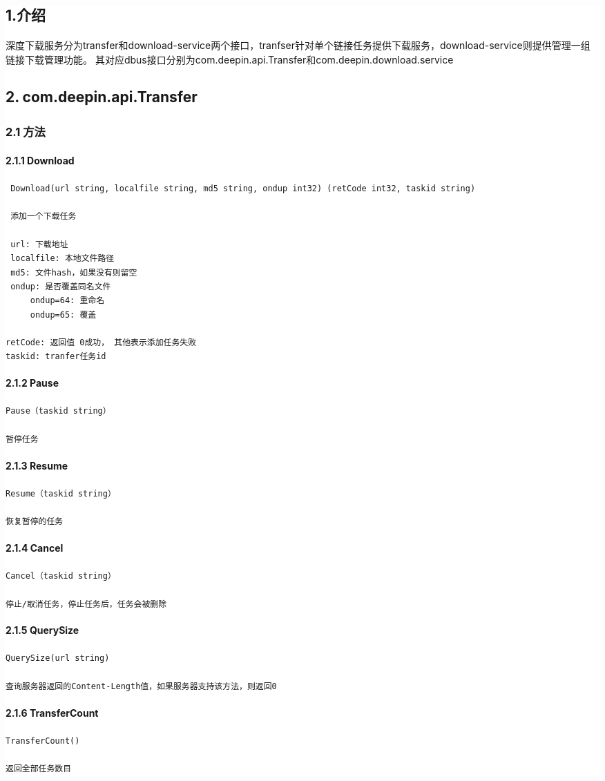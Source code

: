

## 1.介绍
深度下载服务分为transfer和download-service两个接口，tranfser针对单个链接任务提供下载服务，download-service则提供管理一组链接下载管理功能。
其对应dbus接口分别为com.deepin.api.Transfer和com.deepin.download.service

## 2. com.deepin.api.Transfer

### 2.1 方法

#### 2.1.1 Download

     Download(url string, localfile string, md5 string, ondup int32) (retCode int32, taskid string)
     
     添加一个下载任务

     url: 下载地址
     localfile: 本地文件路径
     md5: 文件hash，如果没有则留空
     ondup: 是否覆盖同名文件 
         ondup=64: 重命名
         ondup=65: 覆盖

    retCode: 返回值 0成功， 其他表示添加任务失败
    taskid: tranfer任务id

#### 2.1.2 Pause
    
    Pause（taskid string）

    暂停任务

#### 2.1.3 Resume

    Resume（taskid string）

    恢复暂停的任务

#### 2.1.4 Cancel
    
    Cancel（taskid string）

    停止/取消任务，停止任务后，任务会被删除

#### 2.1.5 QuerySize

    QuerySize(url string)

    查询服务器返回的Content-Length值，如果服务器支持该方法，则返回0


#### 2.1.6 TransferCount

    TransferCount()

    返回全部任务数目
